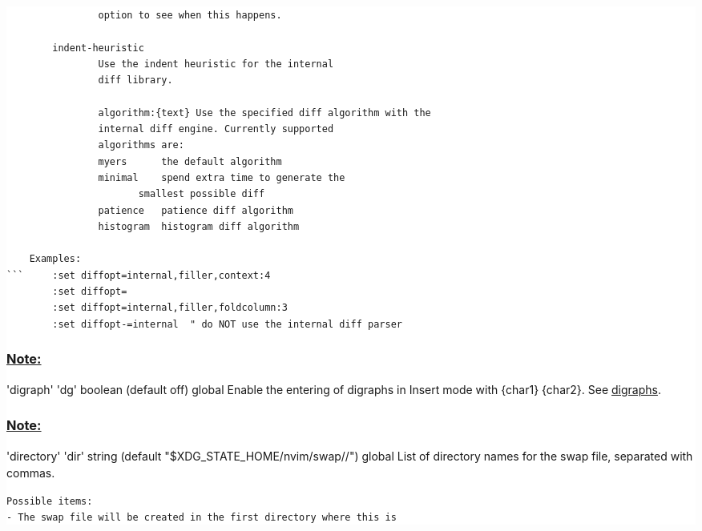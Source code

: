 ```
				option to see when this happens.

		indent-heuristic
				Use the indent heuristic for the internal
				diff library.

                algorithm:{text} Use the specified diff algorithm with the
				internal diff engine. Currently supported
				algorithms are:
				myers      the default algorithm
				minimal    spend extra time to generate the
					   smallest possible diff
				patience   patience diff algorithm
				histogram  histogram diff algorithm

	Examples:
```		:set diffopt=internal,filler,context:4
		:set diffopt=
		:set diffopt=internal,filler,foldcolumn:3
		:set diffopt-=internal  " do NOT use the internal diff parser
```

### <a id="'digraph' 'dg' 'nodigraph' 'nodg'" class="section-title" href="#'digraph' 'dg' 'nodigraph' 'nodg'">Note:</a>
'digraph' 'dg'		boolean	(default off)
			global
	Enable the entering of digraphs in Insert mode with {char1} <BS>
	{char2}.  See [digraphs](undefined#digraphs).

### <a id="'directory' 'dir'" class="section-title" href="#'directory' 'dir'">Note:</a>
'directory' 'dir'	string	(default "$XDG_STATE_HOME/nvim/swap//")
			global
	List of directory names for the swap file, separated with commas.

	Possible items:
	- The swap file will be created in the first directory where this is
